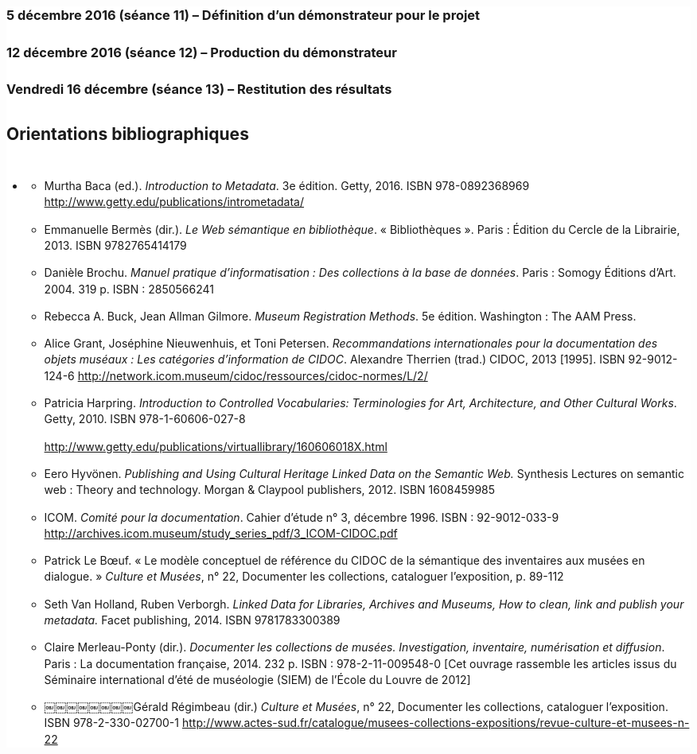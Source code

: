 ### 5 décembre 2016 (séance 11) – Définition d’un démonstrateur pour le projet

### 12 décembre 2016 (séance 12) – Production du démonstrateur

### Vendredi 16 décembre (séance 13) – Restitution des résultats

## Orientations bibliographiques

- # 

  - Murtha Baca (ed.). *Introduction to Metadata*. 3e édition. Getty, 2016. ISBN 978-0892368969
    http://www.getty.edu/publications/intrometadata/

  - Emmanuelle Bermès (dir.). *Le Web sémantique en bibliothèque*. « Bibliothèques ». Paris : Édition du Cercle de la Librairie, 2013. ISBN 9782765414179

  - Danièle Brochu. *Manuel pratique d’informatisation : Des collections à la base de données*. Paris : Somogy Éditions d’Art. 2004. 319 p. ISBN : 2850566241

  - Rebecca A. Buck, Jean Allman Gilmore. *Museum Registration Methods*. 5e édition. Washington : The AAM Press.

  - Alice Grant, Joséphine Nieuwenhuis, et Toni Petersen. *Recommandations internationales pour la documentation des objets muséaux : Les catégories d’information de CIDOC*. Alexandre Therrien (trad.) CIDOC, 2013 [1995]. ISBN 92-9012-124-6
    http://network.icom.museum/cidoc/ressources/cidoc-normes/L/2/

  - Patricia Harpring. *Introduction to Controlled Vocabularies: Terminologies for Art, Architecture, and Other Cultural Works*. Getty, 2010. ISBN 978-1-60606-027-8

    http://www.getty.edu/publications/virtuallibrary/160606018X.html

  - Eero Hyvönen. *Publishing and Using Cultural Heritage Linked Data on the Semantic Web.* Synthesis Lectures on semantic web : Theory and technology. Morgan & Claypool publishers, 2012. ISBN 1608459985

  - ICOM. *Comité pour la documentation*. Cahier d’étude n° 3, décembre 1996. ISBN : 92-9012-033-9
    http://archives.icom.museum/study_series_pdf/3_ICOM-CIDOC.pdf

  - Patrick Le Bœuf. « Le modèle conceptuel de référence du CIDOC de la sémantique des inventaires aux musées en dialogue. » *Culture et Musées*, n° 22, Documenter les collections, cataloguer l’exposition, p. 89-112

  - Seth Van Holland, Ruben Verborgh. *Linked Data for Libraries, Archives and Museums, How to clean, link and publish your metadata.* Facet publishing, 2014. ISBN 9781783300389

  - Claire Merleau-Ponty (dir.). *Documenter les collections de musées. Investigation, inventaire, numérisation et diffusion*. Paris : La documentation française, 2014. 232 p. ISBN : 978-2-11-009548-0 [Cet ouvrage rassemble les articles issus du Séminaire international d’été de muséologie (SIEM) de l’École du Louvre de 2012]

  - ￼￼￼￼￼￼￼￼Gérald Régimbeau (dir.) *Culture et Musées*, n° 22, Documenter les collections, cataloguer l’exposition. ISBN 978-2-330-02700-1
    http://www.actes-sud.fr/catalogue/musees-collections-expositions/revue-culture-et-musees-n-22
